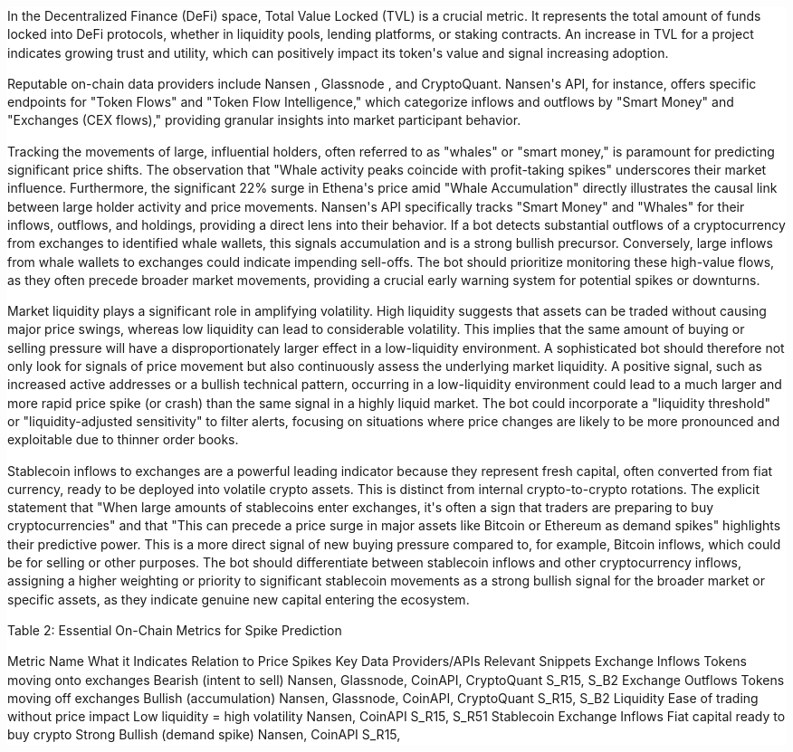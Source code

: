 In the Decentralized Finance (DeFi) space, Total Value Locked (TVL) is a crucial metric. It represents the total amount of funds locked into DeFi protocols, whether in liquidity pools, lending platforms, or staking contracts. An increase in TVL for a project indicates growing trust and utility, which can positively impact its token's value and signal increasing adoption.

Reputable on-chain data providers include Nansen , Glassnode , and CryptoQuant. Nansen's API, for instance, offers specific endpoints for "Token Flows" and "Token Flow Intelligence," which categorize inflows and outflows by "Smart Money" and "Exchanges (CEX flows)," providing granular insights into market participant behavior.   

Tracking the movements of large, influential holders, often referred to as "whales" or "smart money," is paramount for predicting significant price shifts. The observation that "Whale activity peaks coincide with profit-taking spikes" underscores their market influence. Furthermore, the significant 22% surge in Ethena's price amid "Whale Accumulation" directly illustrates the causal link between large holder activity and price movements. Nansen's API specifically tracks "Smart Money" and "Whales" for their inflows, outflows, and holdings, providing a direct lens into their behavior. If a bot detects substantial outflows of a cryptocurrency from exchanges to identified whale wallets, this signals accumulation and is a strong bullish precursor. Conversely, large inflows from whale wallets to exchanges could indicate impending sell-offs. The bot should prioritize monitoring these high-value flows, as they often precede broader market movements, providing a crucial early warning system for potential spikes or downturns.   

Market liquidity plays a significant role in amplifying volatility. High liquidity suggests that assets can be traded without causing major price swings, whereas low liquidity can lead to considerable volatility. This implies that the same amount of buying or selling pressure will have a disproportionately larger effect in a low-liquidity environment. A sophisticated bot should therefore not only look for signals of price movement but also continuously assess the underlying market liquidity. A positive signal, such as increased active addresses or a bullish technical pattern, occurring in a low-liquidity environment could lead to a much larger and more rapid price spike (or crash) than the same signal in a highly liquid market. The bot could incorporate a "liquidity threshold" or "liquidity-adjusted sensitivity" to filter alerts, focusing on situations where price changes are likely to be more pronounced and exploitable due to thinner order books.

Stablecoin inflows to exchanges are a powerful leading indicator because they represent fresh capital, often converted from fiat currency, ready to be deployed into volatile crypto assets. This is distinct from internal crypto-to-crypto rotations. The explicit statement that "When large amounts of stablecoins enter exchanges, it's often a sign that traders are preparing to buy cryptocurrencies" and that "This can precede a price surge in major assets like Bitcoin or Ethereum as demand spikes" highlights their predictive power. This is a more direct signal of new buying pressure compared to, for example, Bitcoin inflows, which could be for selling or other purposes. The bot should differentiate between stablecoin inflows and other cryptocurrency inflows, assigning a higher weighting or priority to significant stablecoin movements as a strong bullish signal for the broader market or specific assets, as they indicate genuine new capital entering the ecosystem.

Table 2: Essential On-Chain Metrics for Spike Prediction

Metric Name	What it Indicates	Relation to Price Spikes	Key Data Providers/APIs	Relevant Snippets
Exchange Inflows	Tokens moving onto exchanges	Bearish (intent to sell)	Nansen, Glassnode, CoinAPI, CryptoQuant	S_R15, S_B2
Exchange Outflows	Tokens moving off exchanges	Bullish (accumulation)	Nansen, Glassnode, CoinAPI, CryptoQuant	S_R15, S_B2
Liquidity	Ease of trading without price impact	Low liquidity = high volatility	Nansen, CoinAPI	S_R15, S_R51
Stablecoin Exchange Inflows	Fiat capital ready to buy crypto	Strong Bullish (demand spike)	Nansen, CoinAPI	
S_R15,    
